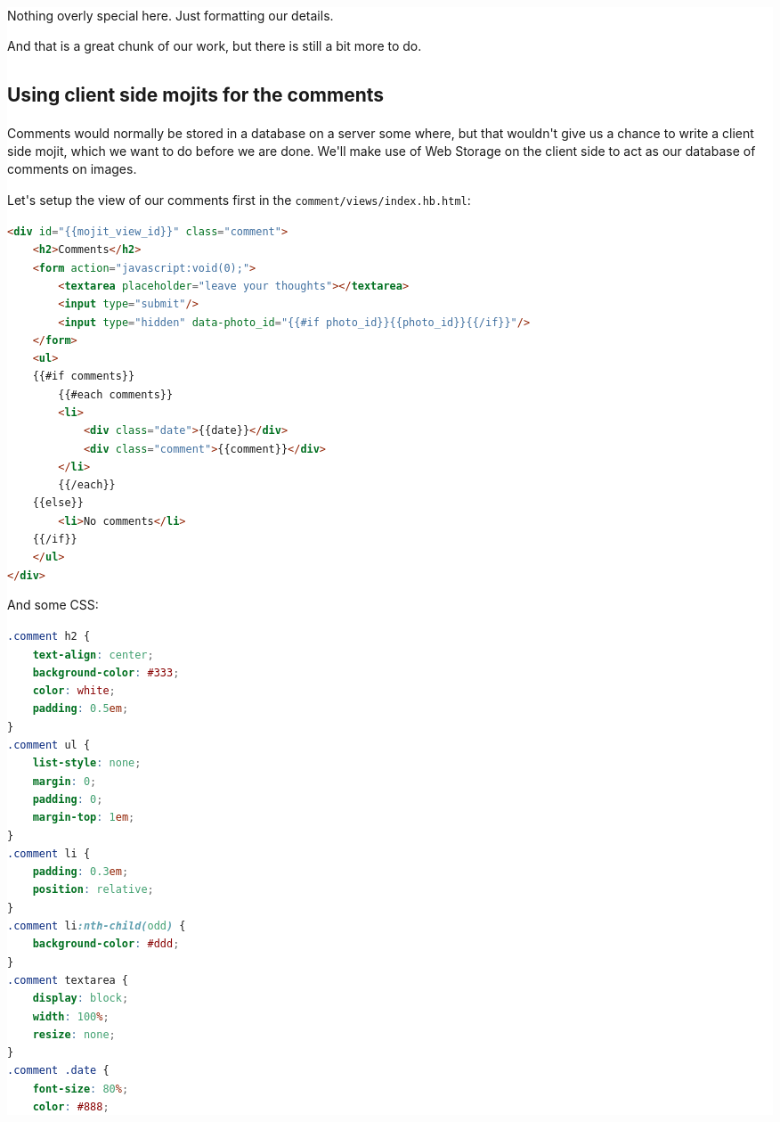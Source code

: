 Nothing overly special here. Just formatting our details.

And that is a great chunk of our work, but there is still a bit more to do.



Using client side mojits for the comments
-----------------------------------------

Comments would normally be stored in a database on a server some where, but that wouldn't give us a chance to write a client side mojit, which we want to do before we are done. We'll make use of Web Storage on the client side to act as our database of comments on images.

Let's setup the view of our comments first in the `comment/views/index.hb.html`:

```html
<div id="{{mojit_view_id}}" class="comment">
    <h2>Comments</h2>
    <form action="javascript:void(0);">
        <textarea placeholder="leave your thoughts"></textarea>
        <input type="submit"/>
        <input type="hidden" data-photo_id="{{#if photo_id}}{{photo_id}}{{/if}}"/>
    </form>
    <ul>
    {{#if comments}}
        {{#each comments}}
        <li>
            <div class="date">{{date}}</div>
            <div class="comment">{{comment}}</div>
        </li>
        {{/each}}
    {{else}}
        <li>No comments</li>    
    {{/if}}
    </ul>
</div>
```

And some CSS:

```css
.comment h2 {
    text-align: center;
    background-color: #333;
    color: white;
    padding: 0.5em;
}
.comment ul {
    list-style: none;
    margin: 0;
    padding: 0;
    margin-top: 1em;
}
.comment li {
    padding: 0.3em;
    position: relative;
}
.comment li:nth-child(odd) {
    background-color: #ddd;
}
.comment textarea {
    display: block;
    width: 100%;
    resize: none;
}
.comment .date {
    font-size: 80%;
    color: #888;
```